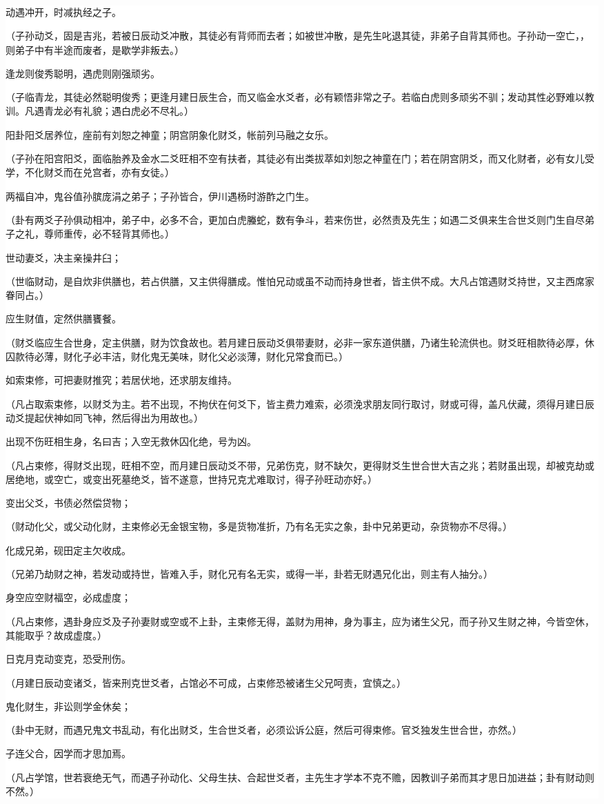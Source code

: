 动遇冲开，时减执经之子。

（子孙动爻，固是吉兆，若被日辰动爻冲散，其徒必有背师而去者；如被世冲散，是先生叱退其徒，非弟子自背其师也。子孙动一空亡，，则弟子中有半途而废者，是歇学非叛去。）

逢龙则俊秀聪明，遇虎则刚强顽劣。

（子临青龙，其徒必然聪明俊秀；更逢月建日辰生合，而又临金水爻者，必有颖悟非常之子。若临白虎则多顽劣不驯；发动其性必野难以教训。凡遇青龙必有礼貌；遇白虎必不尽礼。）

阳卦阳爻居养位，座前有刘恕之神童；阴宫阴象化财爻，帐前列马融之女乐。

（子孙在阳宫阳爻，面临胎养及金水二爻旺相不空有扶者，其徒必有出类拔萃如刘恕之神童在门；若在阴宫阴爻，而又化财者，必有女儿受学，不化财爻而在兑宫者，亦有女徒。）

两福自冲，鬼谷值孙膑庞涓之弟子；子孙皆合，伊川遇杨时游酢之门生。

（卦有两爻子孙俱动相冲，弟子中，必多不合，更加白虎螣蛇，数有争斗，若来伤世，必然责及先生；如遇二爻俱来生合世爻则门生自尽弟子之礼，尊师重传，必不轻背其师也。）

世动妻爻，决主亲操井臼；

（世临财动，是自炊非供膳也，若占供膳，又主供得膳成。惟怕兄动或虽不动而持身世者，皆主供不成。大凡占馆遇财爻持世，又主西席家眷同占。）

应生财值，定然供膳饔餐。

（财爻临应生合世身，定主供膳，财为饮食故也。若月建日辰动爻俱带妻财，必非一家东道供膳，乃诸生轮流供也。财爻旺相款待必厚，休囚款待必薄，财化子必丰洁，财化鬼无美味，财化父必淡薄，财化兄常食而已。）

如索束修，可把妻财推究；若居伏地，还求朋友维持。

（凡占取索束修，以财爻为主。若不出现，不拘伏在何爻下，皆主费力难索，必须浼求朋友同行取讨，财或可得，盖凡伏藏，须得月建日辰动爻提起伏神如同飞神，然后得出为用故也。）

出现不伤旺相生身，名曰吉；入空无救休囚化绝，号为凶。

（凡占束修，得财爻出现，旺相不空，而月建日辰动爻不带，兄弟伤克，财不缺欠，更得财爻生世合世大吉之兆；若财虽出现，却被克劫或居绝地，或空亡，或变出死墓绝爻，皆不遂意，世持兄克尤难取讨，得子孙旺动亦好。）

变出父爻，书债必然偿贷物；

（财动化父，或父动化财，主束修必无金银宝物，多是货物准折，乃有名无实之象，卦中兄弟更动，杂货物亦不尽得。）

化成兄弟，砚田定主欠收成。

（兄弟乃劫财之神，若发动或持世，皆难入手，财化兄有名无实，或得一半，卦若无财遇兄化出，则主有人抽分。）

身空应空财福空，必成虚度；

（凡占束修，遇卦身应爻及子孙妻财或空或不上卦，主束修无得，盖财为用神，身为事主，应为诸生父兄，而子孙又生财之神，今皆空休，其能取乎？故成虚度。）

日克月克动变克，恐受刑伤。

（月建日辰动变诸爻，皆来刑克世爻者，占馆必不可成，占束修恐被诸生父兄呵责，宜慎之。）

鬼化财生，非讼则学金休矣；

（卦中无财，而遇兄鬼文书乱动，有化出财爻，生合世爻者，必须讼诉公庭，然后可得束修。官爻独发生世合世，亦然。）

子连父合，因学而才思加焉。

（凡占学馆，世若衰绝无气，而遇子孙动化、父母生扶、合起世爻者，主先生才学本不克不赡，因教训子弟而其才思日加进益；卦有财动则不然。）

